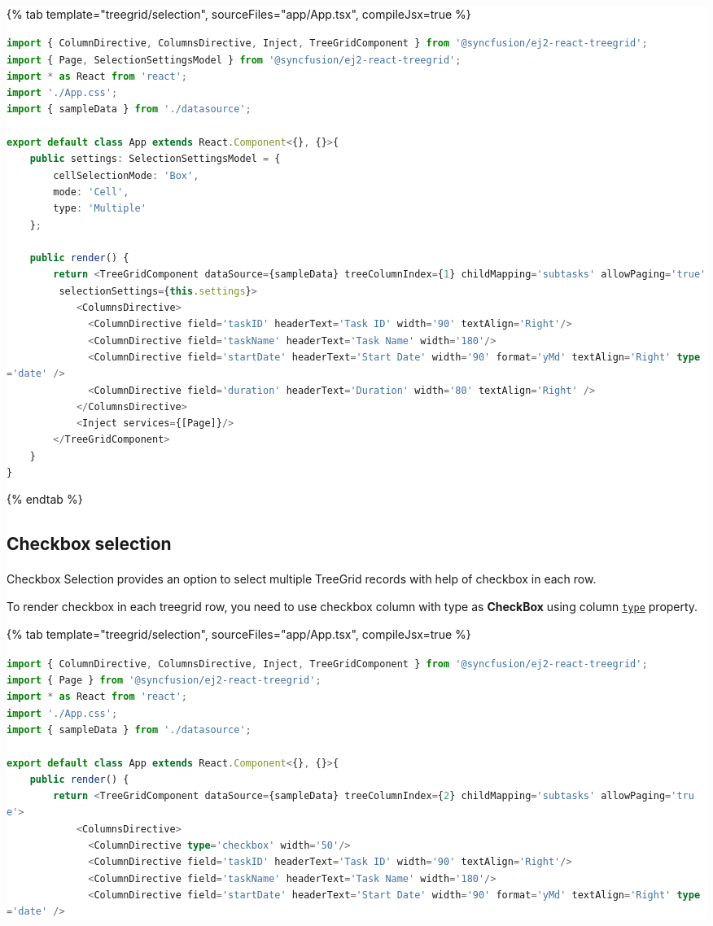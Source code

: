 {% tab template="treegrid/selection", sourceFiles="app/App.tsx", compileJsx=true %}

```typescript
import { ColumnDirective, ColumnsDirective, Inject, TreeGridComponent } from '@syncfusion/ej2-react-treegrid';
import { Page, SelectionSettingsModel } from '@syncfusion/ej2-react-treegrid';
import * as React from 'react';
import './App.css';
import { sampleData } from './datasource';

export default class App extends React.Component<{}, {}>{
    public settings: SelectionSettingsModel = {
        cellSelectionMode: 'Box',
        mode: 'Cell',
        type: 'Multiple'
    };

    public render() {
        return <TreeGridComponent dataSource={sampleData} treeColumnIndex={1} childMapping='subtasks' allowPaging='true'
         selectionSettings={this.settings}>
            <ColumnsDirective>
              <ColumnDirective field='taskID' headerText='Task ID' width='90' textAlign='Right'/>
              <ColumnDirective field='taskName' headerText='Task Name' width='180'/>
              <ColumnDirective field='startDate' headerText='Start Date' width='90' format='yMd' textAlign='Right' type='date' />
              <ColumnDirective field='duration' headerText='Duration' width='80' textAlign='Right' />
            </ColumnsDirective>
            <Inject services={[Page]}/>
        </TreeGridComponent>
    }
}
```

{% endtab %}

## Checkbox selection

Checkbox Selection provides an option to select multiple TreeGrid records with help of checkbox in each row.

To render checkbox in each treegrid row, you need to use checkbox column with type as **CheckBox** using column [`type`](../api/treegrid/column/#type) property.

{% tab template="treegrid/selection", sourceFiles="app/App.tsx", compileJsx=true %}

```typescript
import { ColumnDirective, ColumnsDirective, Inject, TreeGridComponent } from '@syncfusion/ej2-react-treegrid';
import { Page } from '@syncfusion/ej2-react-treegrid';
import * as React from 'react';
import './App.css';
import { sampleData } from './datasource';

export default class App extends React.Component<{}, {}>{
    public render() {
        return <TreeGridComponent dataSource={sampleData} treeColumnIndex={2} childMapping='subtasks' allowPaging='true'>
            <ColumnsDirective>
              <ColumnDirective type='checkbox' width='50'/>
              <ColumnDirective field='taskID' headerText='Task ID' width='90' textAlign='Right'/>
              <ColumnDirective field='taskName' headerText='Task Name' width='180'/>
              <ColumnDirective field='startDate' headerText='Start Date' width='90' format='yMd' textAlign='Right' type='date' />
```